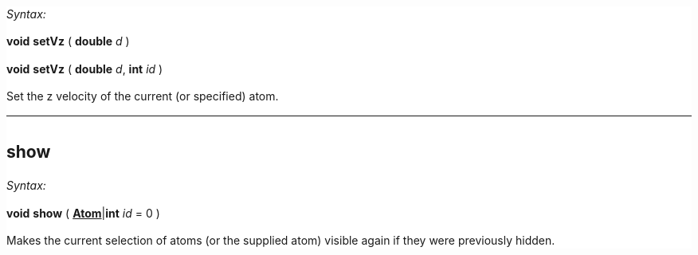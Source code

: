 _Syntax:_

**void** **setVz** ( **double** _d_ )

**void** **setVz** ( **double** _d_, **int** _id_ )

Set the z velocity of the current (or specified) atom.

---

## show <a id="show"></a>

_Syntax:_

**void** **show** ( [**Atom**](/aten/docs/scripting/variabletypes/atom)|**int** _id_ = 0 )

Makes the current selection of atoms (or the supplied atom) visible again if they were previously hidden.

